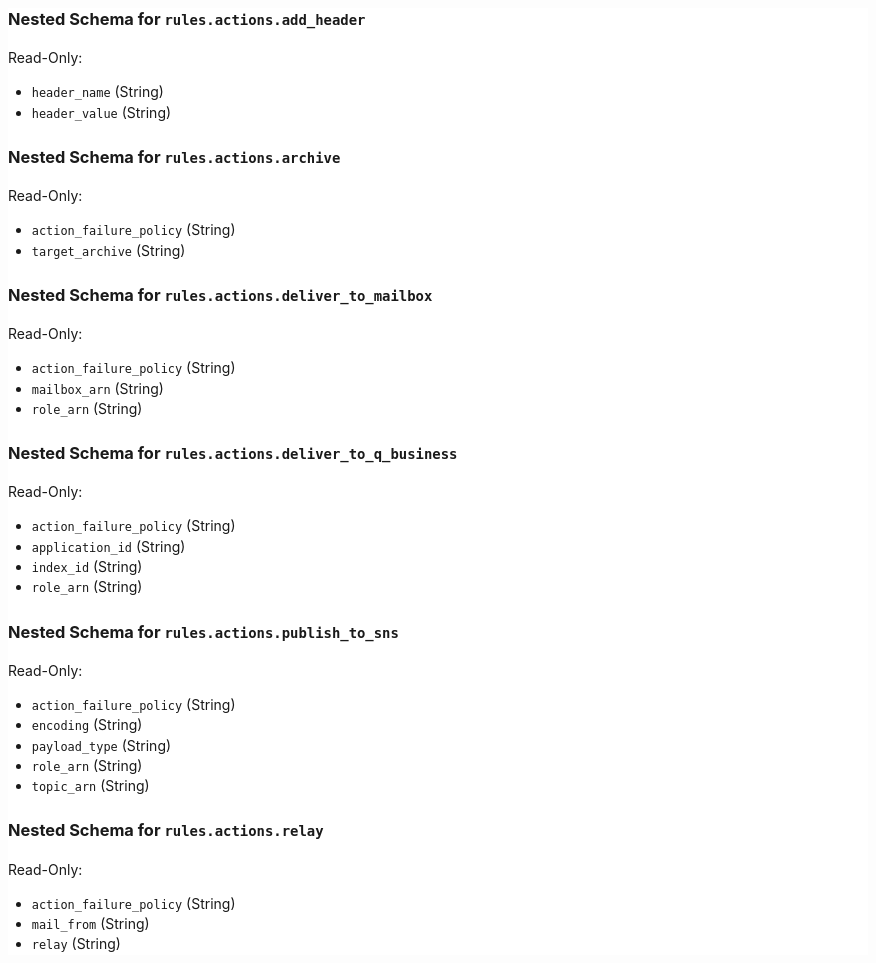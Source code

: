 <a id="nestedatt--rules--actions--add_header"></a>
### Nested Schema for `rules.actions.add_header`

Read-Only:

- `header_name` (String)
- `header_value` (String)


<a id="nestedatt--rules--actions--archive"></a>
### Nested Schema for `rules.actions.archive`

Read-Only:

- `action_failure_policy` (String)
- `target_archive` (String)


<a id="nestedatt--rules--actions--deliver_to_mailbox"></a>
### Nested Schema for `rules.actions.deliver_to_mailbox`

Read-Only:

- `action_failure_policy` (String)
- `mailbox_arn` (String)
- `role_arn` (String)


<a id="nestedatt--rules--actions--deliver_to_q_business"></a>
### Nested Schema for `rules.actions.deliver_to_q_business`

Read-Only:

- `action_failure_policy` (String)
- `application_id` (String)
- `index_id` (String)
- `role_arn` (String)


<a id="nestedatt--rules--actions--publish_to_sns"></a>
### Nested Schema for `rules.actions.publish_to_sns`

Read-Only:

- `action_failure_policy` (String)
- `encoding` (String)
- `payload_type` (String)
- `role_arn` (String)
- `topic_arn` (String)


<a id="nestedatt--rules--actions--relay"></a>
### Nested Schema for `rules.actions.relay`

Read-Only:

- `action_failure_policy` (String)
- `mail_from` (String)
- `relay` (String)
